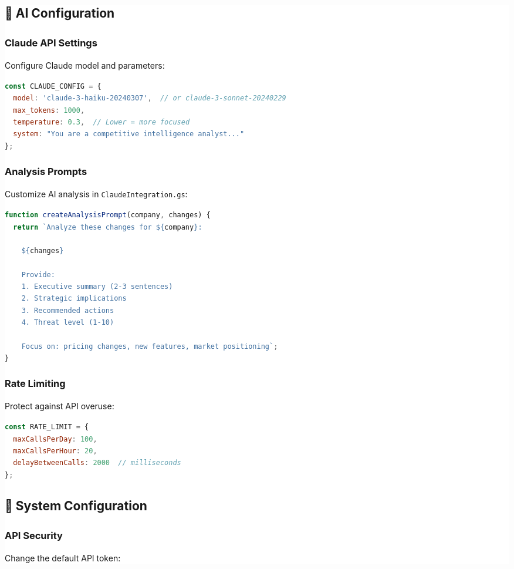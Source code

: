 ## 🤖 AI Configuration

### Claude API Settings

Configure Claude model and parameters:

```javascript
const CLAUDE_CONFIG = {
  model: 'claude-3-haiku-20240307',  // or claude-3-sonnet-20240229
  max_tokens: 1000,
  temperature: 0.3,  // Lower = more focused
  system: "You are a competitive intelligence analyst..."
};
```

### Analysis Prompts

Customize AI analysis in `ClaudeIntegration.gs`:

```javascript
function createAnalysisPrompt(company, changes) {
  return `Analyze these changes for ${company}:
    
    ${changes}
    
    Provide:
    1. Executive summary (2-3 sentences)
    2. Strategic implications
    3. Recommended actions
    4. Threat level (1-10)
    
    Focus on: pricing changes, new features, market positioning`;
}
```

### Rate Limiting

Protect against API overuse:

```javascript
const RATE_LIMIT = {
  maxCallsPerDay: 100,
  maxCallsPerHour: 20,
  delayBetweenCalls: 2000  // milliseconds
};
```

## 🔧 System Configuration

### API Security

Change the default API token:

